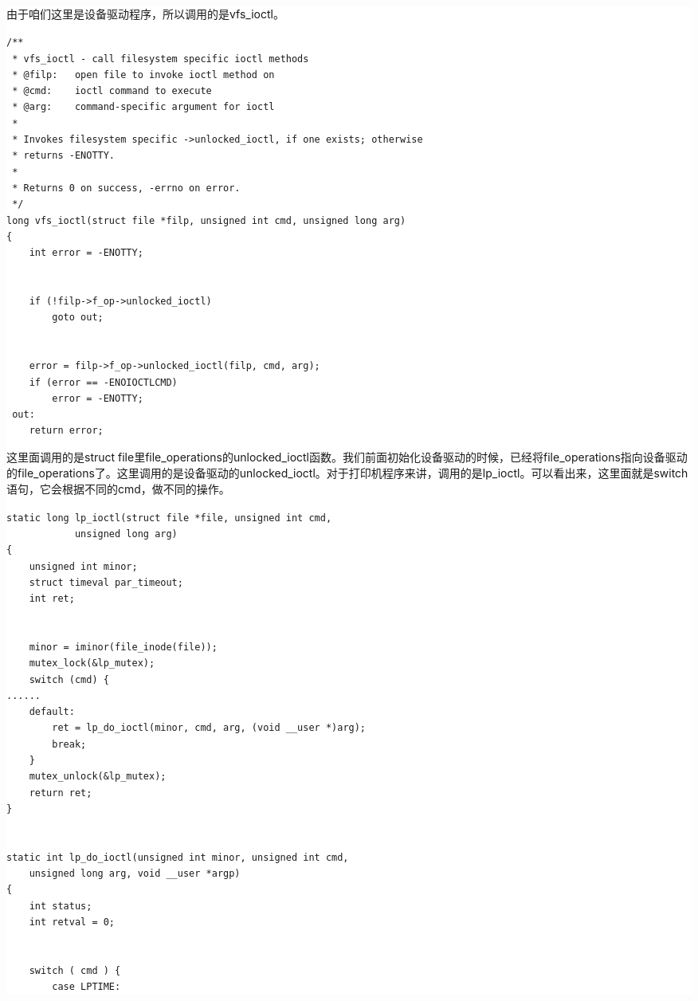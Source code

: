 由于咱们这里是设备驱动程序，所以调用的是vfs\_ioctl。

``````````
/** 
 * vfs_ioctl - call filesystem specific ioctl methods
 * @filp:	open file to invoke ioctl method on
 * @cmd:	ioctl command to execute
 * @arg:	command-specific argument for ioctl
 *
 * Invokes filesystem specific ->unlocked_ioctl, if one exists; otherwise
 * returns -ENOTTY.
 *
 * Returns 0 on success, -errno on error.
 */
long vfs_ioctl(struct file *filp, unsigned int cmd, unsigned long arg)
{
	int error = -ENOTTY;


	if (!filp->f_op->unlocked_ioctl)
		goto out;


	error = filp->f_op->unlocked_ioctl(filp, cmd, arg);
	if (error == -ENOIOCTLCMD)
		error = -ENOTTY;
 out:
	return error;
``````````

这里面调用的是struct file里file\_operations的unlocked\_ioctl函数。我们前面初始化设备驱动的时候，已经将file\_operations指向设备驱动的file\_operations了。这里调用的是设备驱动的unlocked\_ioctl。对于打印机程序来讲，调用的是lp\_ioctl。可以看出来，这里面就是switch语句，它会根据不同的cmd，做不同的操作。

``````````
static long lp_ioctl(struct file *file, unsigned int cmd,
			unsigned long arg)
{
	unsigned int minor;
	struct timeval par_timeout;
	int ret;


	minor = iminor(file_inode(file));
	mutex_lock(&lp_mutex);
	switch (cmd) {
......
	default:
		ret = lp_do_ioctl(minor, cmd, arg, (void __user *)arg);
		break;
	}
	mutex_unlock(&lp_mutex);
	return ret;
}


static int lp_do_ioctl(unsigned int minor, unsigned int cmd,
	unsigned long arg, void __user *argp)
{
	int status;
	int retval = 0;


	switch ( cmd ) {
		case LPTIME:
``````````